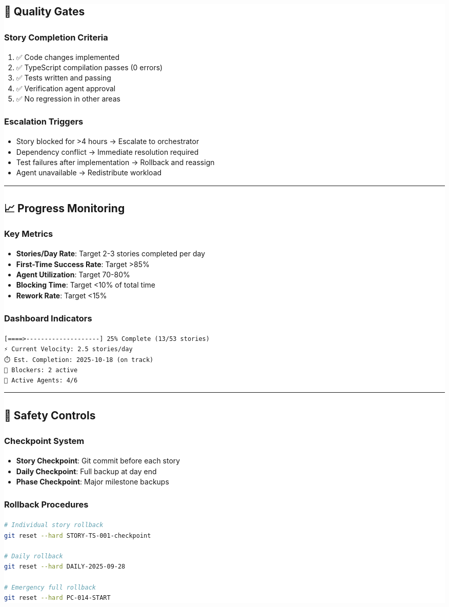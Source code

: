 
## 🚦 Quality Gates

### Story Completion Criteria
1. ✅ Code changes implemented
2. ✅ TypeScript compilation passes (0 errors)
3. ✅ Tests written and passing
4. ✅ Verification agent approval
5. ✅ No regression in other areas

### Escalation Triggers
- Story blocked for >4 hours → Escalate to orchestrator
- Dependency conflict → Immediate resolution required
- Test failures after implementation → Rollback and reassign
- Agent unavailable → Redistribute workload

---

## 📈 Progress Monitoring

### Key Metrics
- **Stories/Day Rate**: Target 2-3 stories completed per day
- **First-Time Success Rate**: Target >85%
- **Agent Utilization**: Target 70-80%
- **Blocking Time**: Target <10% of total time
- **Rework Rate**: Target <15%

### Dashboard Indicators
```
[====>--------------------] 25% Complete (13/53 stories)
⚡ Current Velocity: 2.5 stories/day
⏱️ Est. Completion: 2025-10-18 (on track)
🚨 Blockers: 2 active
👥 Active Agents: 4/6
```

---

## 🔐 Safety Controls

### Checkpoint System
- **Story Checkpoint**: Git commit before each story
- **Daily Checkpoint**: Full backup at day end
- **Phase Checkpoint**: Major milestone backups

### Rollback Procedures
```bash
# Individual story rollback
git reset --hard STORY-TS-001-checkpoint

# Daily rollback
git reset --hard DAILY-2025-09-28

# Emergency full rollback
git reset --hard PC-014-START
```
